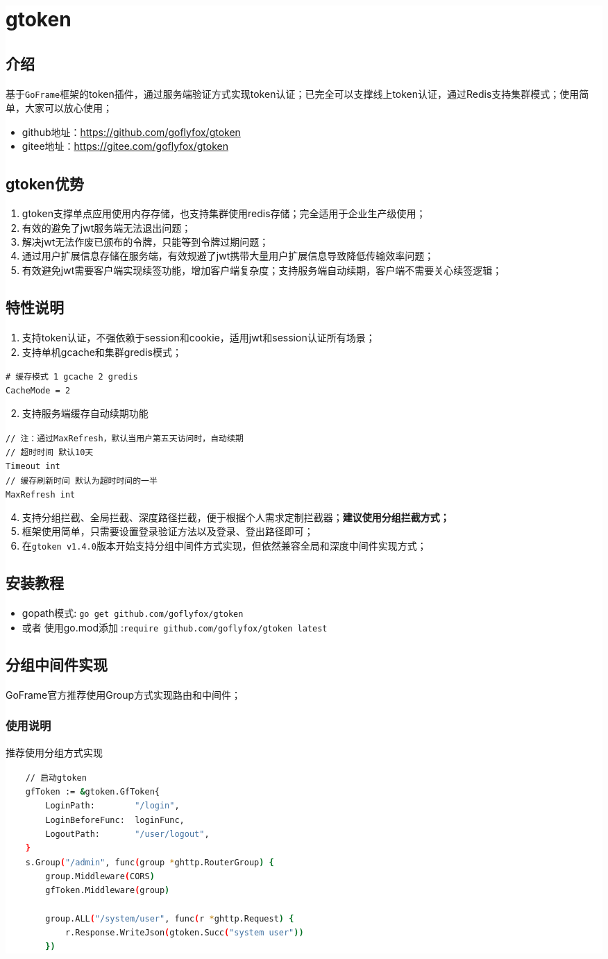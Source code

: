 # gtoken

## 介绍
基于`GoFrame`框架的token插件，通过服务端验证方式实现token认证；已完全可以支撑线上token认证，通过Redis支持集群模式；使用简单，大家可以放心使用；

* github地址：https://github.com/goflyfox/gtoken
* gitee地址：https://gitee.com/goflyfox/gtoken

## gtoken优势
1. gtoken支撑单点应用使用内存存储，也支持集群使用redis存储；完全适用于企业生产级使用；
2. 有效的避免了jwt服务端无法退出问题；
3. 解决jwt无法作废已颁布的令牌，只能等到令牌过期问题；
4. 通过用户扩展信息存储在服务端，有效规避了jwt携带大量用户扩展信息导致降低传输效率问题；
5. 有效避免jwt需要客户端实现续签功能，增加客户端复杂度；支持服务端自动续期，客户端不需要关心续签逻辑；

## 特性说明

1. 支持token认证，不强依赖于session和cookie，适用jwt和session认证所有场景；
2. 支持单机gcache和集群gredis模式；
```
# 缓存模式 1 gcache 2 gredis
CacheMode = 2
```

2. 支持服务端缓存自动续期功能
```
// 注：通过MaxRefresh，默认当用户第五天访问时，自动续期
// 超时时间 默认10天
Timeout int
// 缓存刷新时间 默认为超时时间的一半
MaxRefresh int
```
4. 支持分组拦截、全局拦截、深度路径拦截，便于根据个人需求定制拦截器；**建议使用分组拦截方式；**
5. 框架使用简单，只需要设置登录验证方法以及登录、登出路径即可；
6. 在`gtoken v1.4.0`版本开始支持分组中间件方式实现，但依然兼容全局和深度中间件实现方式；

## 安装教程

* gopath模式: `go get github.com/goflyfox/gtoken`
* 或者 使用go.mod添加 :`require github.com/goflyfox/gtoken latest`

## 分组中间件实现

GoFrame官方推荐使用Group方式实现路由和中间件；

### 使用说明

推荐使用分组方式实现

```bash
	// 启动gtoken
	gfToken := &gtoken.GfToken{
		LoginPath:        "/login",
		LoginBeforeFunc:  loginFunc,
		LogoutPath:       "/user/logout",
	}
	s.Group("/admin", func(group *ghttp.RouterGroup) {
		group.Middleware(CORS)
		gfToken.Middleware(group)

		group.ALL("/system/user", func(r *ghttp.Request) {
			r.Response.WriteJson(gtoken.Succ("system user"))
		})
```